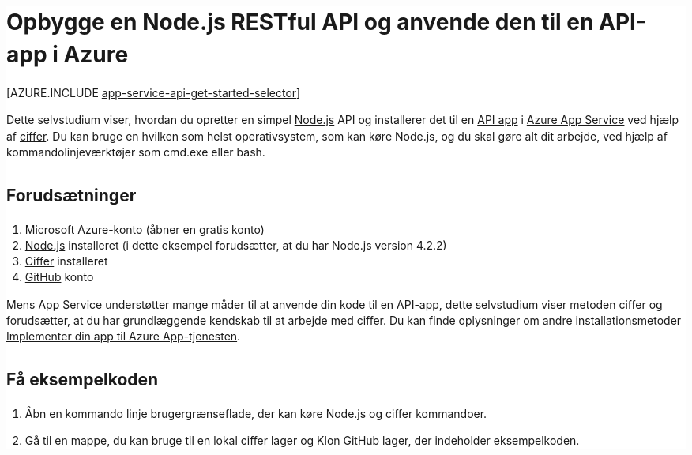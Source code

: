 <properties
    pageTitle="Node.js API-app i Azure App Service | Microsoft Azure"
    description="Lær at oprette en Node.js RESTful API og installere den på en API-app i Azure App Service."
    services="app-service\api"
    documentationCenter="node"
    authors="bradygaster"
    manager="wpickett"
    editor=""/>

<tags
    ms.service="app-service-api"
    ms.workload="web"
    ms.tgt_pltfrm="na"
    ms.devlang="node"
    ms.topic="get-started-article"
    ms.date="05/26/2016"
    ms.author="rachelap"/>

# <a name="build-a-nodejs-restful-api-and-deploy-it-to-an-api-app-in-azure"></a>Opbygge en Node.js RESTful API og anvende den til en API-app i Azure

[AZURE.INCLUDE [app-service-api-get-started-selector](../../includes/app-service-api-get-started-selector.md)]

Dette selvstudium viser, hvordan du opretter en simpel [Node.js](http://nodejs.org) API og installerer det til en [API app](app-service-api-apps-why-best-platform.md) i [Azure App Service](../app-service/app-service-value-prop-what-is.md) ved hjælp af [ciffer](http://git-scm.com). Du kan bruge en hvilken som helst operativsystem, som kan køre Node.js, og du skal gøre alt dit arbejde, ved hjælp af kommandolinjeværktøjer som cmd.exe eller bash.

## <a name="prerequisites"></a>Forudsætninger

1. Microsoft Azure-konto ([åbner en gratis konto](https://azure.microsoft.com/pricing/free-trial/))
1. [Node.js](http://nodejs.org) installeret (i dette eksempel forudsætter, at du har Node.js version 4.2.2)
2. [Ciffer](https://git-scm.com/) installeret
1. [GitHub](https://github.com/) konto

Mens App Service understøtter mange måder til at anvende din kode til en API-app, dette selvstudium viser metoden ciffer og forudsætter, at du har grundlæggende kendskab til at arbejde med ciffer. Du kan finde oplysninger om andre installationsmetoder [Implementer din app til Azure App-tjenesten](../app-service-web/web-sites-deploy.md).

## <a name="get-the-sample-code"></a>Få eksempelkoden

1. Åbn en kommando linje brugergrænseflade, der kan køre Node.js og ciffer kommandoer.

1. Gå til en mappe, du kan bruge til en lokal ciffer lager og Klon [GitHub lager, der indeholder eksempelkoden](https://github.com/Azure-Samples/app-service-api-node-contact-list).
